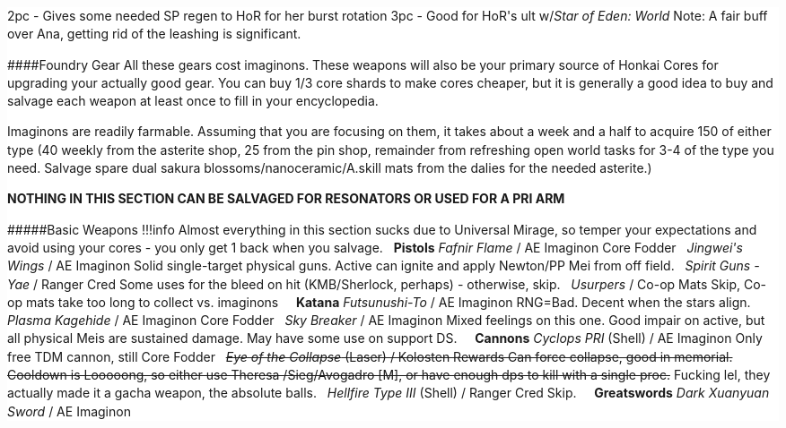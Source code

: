 2pc - Gives some needed SP regen to HoR for her burst rotation
3pc - Good for HoR's ult w/*Star of Eden: World*
Note: A fair buff over Ana, getting rid of the leashing is significant.

####Foundry Gear
All these gears cost imaginons.  These weapons will also be your primary source
of Honkai Cores for upgrading your actually good gear.  You can buy 1/3 core shards to make
cores cheaper, but it is generally a good idea to buy and salvage each weapon at least 
once to fill in your encyclopedia.

Imaginons are readily farmable.  Assuming that you are focusing on them, it takes
about a week and a half to acquire 150 of either type (40 weekly from the asterite shop, 
25 from the pin shop, remainder from refreshing open world tasks for 3-4 of the type you 
need.  Salvage spare dual sakura blossoms/nanoceramic/A.skill mats from the dalies for the
needed asterite.)
	
**NOTHING IN THIS SECTION CAN BE SALVAGED FOR RESONATORS OR USED FOR A PRI ARM**


#####Basic Weapons
!!!info
	Almost everything in this section sucks due to Universal Mirage, so temper your 
	expectations and avoid using your cores - you only get 1 back when you salvage.
&nbsp;
**Pistols**
	*Fafnir Flame*	/ AE Imaginon
		Core Fodder
&nbsp;
	*Jingwei's Wings* / AE Imaginon
		Solid single-target physical guns.  Active can ignite and apply Newton/PP 
		Mei from off field.
&nbsp;
	*Spirit Guns - Yae* / Ranger Cred
		Some uses for the bleed on hit (KMB/Sherlock, perhaps) - otherwise, skip.
&nbsp;
	*Usurpers*	/ Co-op Mats
		Skip, Co-op mats take too long to collect vs. imaginons
&nbsp;
&nbsp;
**Katana**
	*Futsunushi-To*	/ AE Imaginon
		RNG=Bad.  Decent when the stars align.
&nbsp;
	*Plasma Kagehide*	/ AE Imaginon
		Core Fodder
&nbsp;
	*Sky Breaker*	/ AE Imaginon
		Mixed feelings on this one.  Good impair on active, but all physical Meis
		are sustained damage.  May have some use on support DS.
&nbsp;
&nbsp;
**Cannons**
	*Cyclops PRI* (Shell)	/ AE Imaginon
		Only free TDM cannon, still Core Fodder
&nbsp;
	~~*Eye of the Collapse* (Laser)	/ Kolosten Rewards
		Can force collapse, good in memorial.  Cooldown is Looooong, so either use Theresa
		/Sieg/Avogadro [M], or have enough dps to kill with a single proc.~~  Fucking lel, they
		actually made it a gacha weapon, the absolute balls.
&nbsp;
	*Hellfire Type III* (Shell)	/ Ranger Cred
		Skip.
&nbsp;
&nbsp;
**Greatswords**
	*Dark Xuanyuan Sword*	/ AE Imaginon